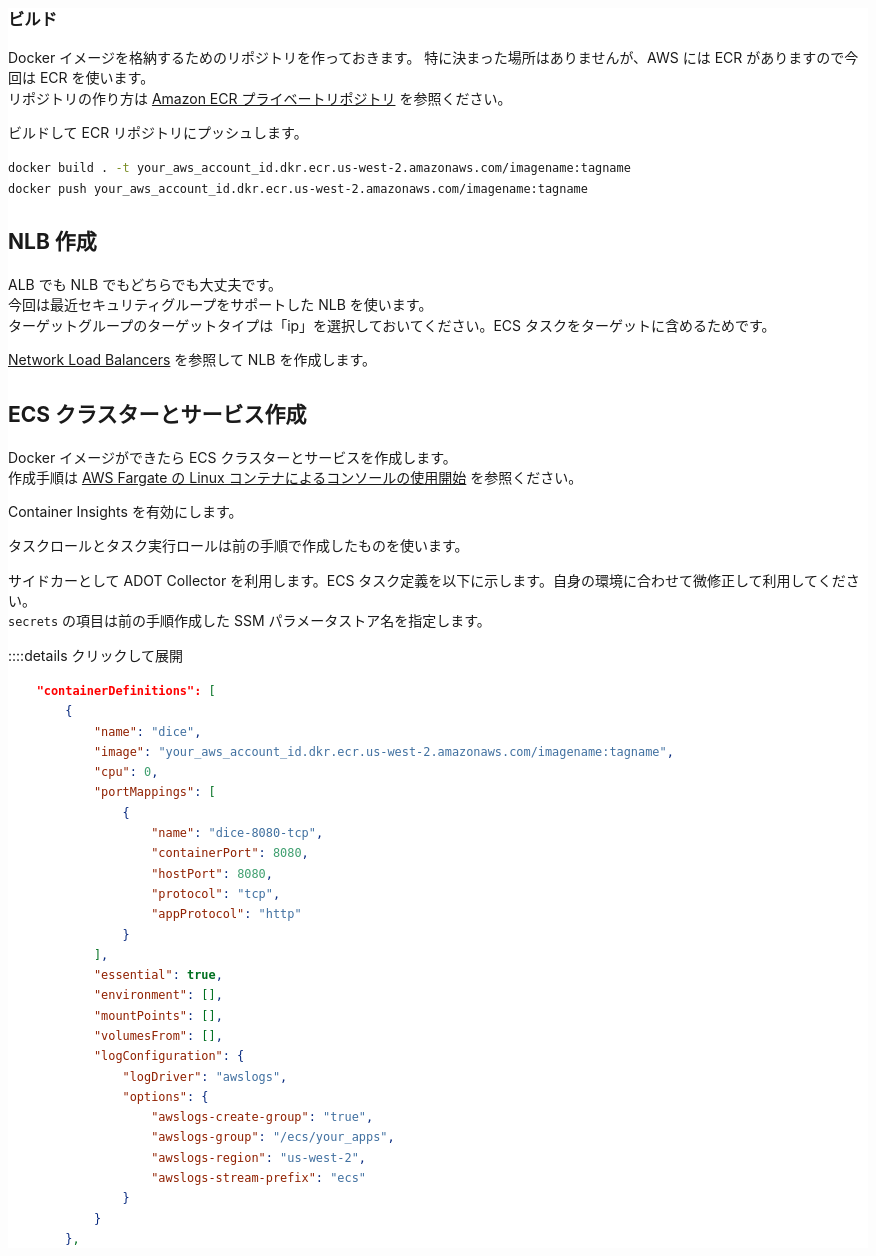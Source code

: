 
### ビルド

Docker イメージを格納するためのリポジトリを作っておきます。
特に決まった場所はありませんが、AWS には ECR がありますので今回は ECR を使います。  
リポジトリの作り方は [Amazon ECR プライベートリポジトリ](https://docs.aws.amazon.com/ja_jp/AmazonECR/latest/userguide/Repositories.html) を参照ください。  

ビルドして ECR リポジトリにプッシュします。  

```bash
docker build . -t your_aws_account_id.dkr.ecr.us-west-2.amazonaws.com/imagename:tagname
docker push your_aws_account_id.dkr.ecr.us-west-2.amazonaws.com/imagename:tagname
```

## NLB 作成

ALB でも NLB でもどちらでも大丈夫です。  
今回は最近セキュリティグループをサポートした NLB を使います。  
ターゲットグループのターゲットタイプは「ip」を選択しておいてください。ECS タスクをターゲットに含めるためです。  

[Network Load Balancers](https://docs.aws.amazon.com/elasticloadbalancing/latest/network/network-load-balancers.html) を参照して NLB を作成します。  

## ECS クラスターとサービス作成

Docker イメージができたら ECS クラスターとサービスを作成します。  
作成手順は [AWS Fargate の Linux コンテナによるコンソールの使用開始](https://docs.aws.amazon.com/ja_jp/AmazonECS/latest/developerguide/getting-started-fargate.html) を参照ください。  

Container Insights を有効にします。  

タスクロールとタスク実行ロールは前の手順で作成したものを使います。  

サイドカーとして ADOT Collector を利用します。ECS タスク定義を以下に示します。自身の環境に合わせて微修正して利用してください。  
`secrets` の項目は前の手順作成した SSM パラメータストア名を指定します。  


::::details クリックして展開
```json
    "containerDefinitions": [
        {
            "name": "dice",
            "image": "your_aws_account_id.dkr.ecr.us-west-2.amazonaws.com/imagename:tagname",
            "cpu": 0,
            "portMappings": [
                {
                    "name": "dice-8080-tcp",
                    "containerPort": 8080,
                    "hostPort": 8080,
                    "protocol": "tcp",
                    "appProtocol": "http"
                }
            ],
            "essential": true,
            "environment": [],
            "mountPoints": [],
            "volumesFrom": [],
            "logConfiguration": {
                "logDriver": "awslogs",
                "options": {
                    "awslogs-create-group": "true",
                    "awslogs-group": "/ecs/your_apps",
                    "awslogs-region": "us-west-2",
                    "awslogs-stream-prefix": "ecs"
                }
            }
        },
```
